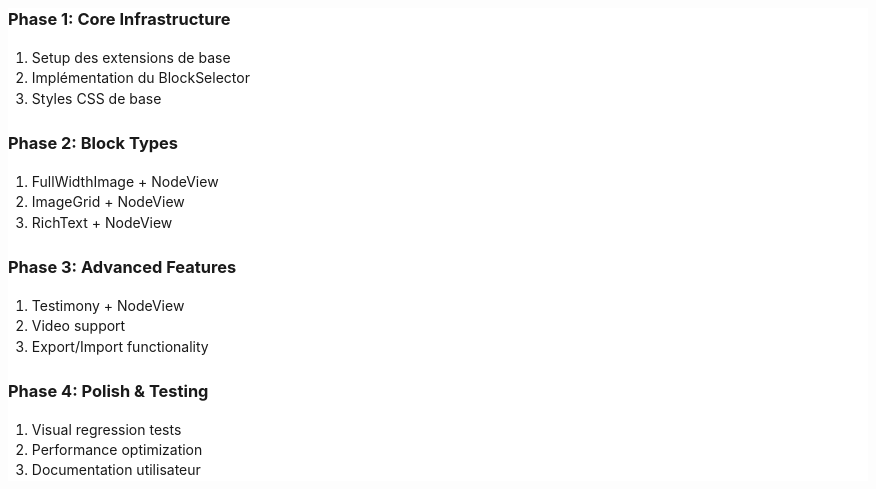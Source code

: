 ### Phase 1: Core Infrastructure
1. Setup des extensions de base
2. Implémentation du BlockSelector
3. Styles CSS de base

### Phase 2: Block Types
1. FullWidthImage + NodeView
2. ImageGrid + NodeView
3. RichText + NodeView

### Phase 3: Advanced Features
1. Testimony + NodeView
2. Video support
3. Export/Import functionality

### Phase 4: Polish & Testing
1. Visual regression tests
2. Performance optimization
3. Documentation utilisateur